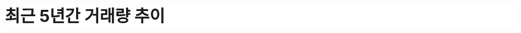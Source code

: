 

<script async src="https://pagead2.googlesyndication.com/pagead/js/adsbygoogle.js"></script>

<ins class="adsbygoogle"
     style="display:block"
     data-ad-client="ca-pub-1142216861245946"
     data-ad-slot="4805727019"
     data-ad-format="auto"
     data-full-width-responsive="true"></ins>
<script>
     (adsbygoogle = window.adsbygoogle || []).push({});
</script>


# 최근 5년간 거래량 추이


<div style="width:100%;">
    <canvas id="deal_progress" height="200"></canvas>
</div>

<script>
new Chart(document.getElementById("deal_progress"), {
    type: 'line',
    data: {
        labels: ['16.01','16.02','16.03','16.04','16.05','16.06','16.07','16.08','16.09','16.10','16.11','16.12','17.01','17.02','17.03','17.04','17.05','17.06','17.07','17.08','17.09','17.10','17.11','17.12','18.01','18.02','18.03','18.04','18.05','18.06','18.07','18.08','18.09','18.10','18.11','18.12','19.01','19.02','19.03','19.04','19.05','19.06','19.07','19.08','19.09','19.10','19.11','19.12','20.01','20.02','20.03','20.04','20.05','20.06','20.07','20.08','20.09','20.10','20.11','20.12','21.01','21.02','21.03','21.04','21.05','21.06','21.07','21.08','21.09','21.10','21.11'],
        datasets: [{
            label: '매매/분양권',
            data: [113,110,129,154,88,104,94,96,89,107,71,59,65,76,99,162,135,91,93,85,92,72,69,63,85,81,83,71,50,47,48,90,101,69,52,63,73,70,89,68,58,54,63,56,83,60,78,98,108,127,118,97,107,110,137,225,138,140,140,170,106,85,109,110,121,98,119,83,79,71,9],
            borderColor: "rgba(66, 133, 243, 1)",
            backgroundColor: "rgba(66, 133, 243, 0.05)",
            borderWidth: 1,
            pointRadius: 0,
            fill: false,
            lineTension: 0
        },{
            label: '전/월세',
            data: [34,41,22,24,18,34,19,28,28,27,28,25,38,35,20,22,25,27,15,25,14,15,20,25,37,51,47,42,32,28,30,29,28,38,34,28,41,59,43,44,35,39,44,28,30,23,21,22,31,42,32,23,26,37,34,28,33,32,26,32,23,26,33,34,32,41,39,41,30,34,3],
            borderColor: "rgba(255, 90, 0, 1)",
            backgroundColor: "rgba(255, 90, 0, 0.05)",
            borderWidth: 1,
            pointRadius: 0,
            fill: false,
            lineTension: 0
        },{
            label: '합계',
            data: [147,151,151,178,106,138,113,124,117,134,99,84,103,111,119,184,160,118,108,110,106,87,89,88,122,132,130,113,82,75,78,119,129,107,86,91,114,129,132,112,93,93,107,84,113,83,99,120,139,169,150,120,133,147,171,253,171,172,166,202,129,111,142,144,153,139,158,124,109,105,12],
            borderColor: "rgba(0, 0, 0, 1)",
            backgroundColor: "rgba(0, 0, 0, 0.03)",
            borderWidth: 0.1,
            pointRadius: 0,
            fill: true,
            lineTension: 0
        }